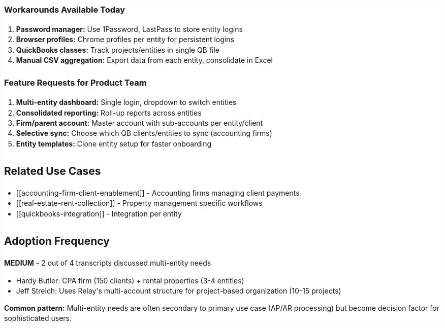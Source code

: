 ### Workarounds Available Today
1. **Password manager:** Use 1Password, LastPass to store entity logins
2. **Browser profiles:** Chrome profiles per entity for persistent logins
3. **QuickBooks classes:** Track projects/entities in single QB file
4. **Manual CSV aggregation:** Export data from each entity, consolidate in Excel

### Feature Requests for Product Team
1. **Multi-entity dashboard:** Single login, dropdown to switch entities
2. **Consolidated reporting:** Roll-up reports across entities
3. **Firm/parent account:** Master account with sub-accounts per entity/client
4. **Selective sync:** Choose which QB clients/entities to sync (accounting firms)
5. **Entity templates:** Clone entity setup for faster onboarding

## Related Use Cases
- [[accounting-firm-client-enablement]] - Accounting firms managing client payments
- [[real-estate-rent-collection]] - Property management specific workflows
- [[quickbooks-integration]] - Integration per entity

## Adoption Frequency
**MEDIUM** - 2 out of 4 transcripts discussed multi-entity needs
- Hardy Butler: CPA firm (150 clients) + rental properties (3-4 entities)
- Jeff Streich: Uses Relay's multi-account structure for project-based organization (10-15 projects)

**Common pattern:** Multi-entity needs are often secondary to primary use case (AP/AR processing) but become decision factor for sophisticated users.
